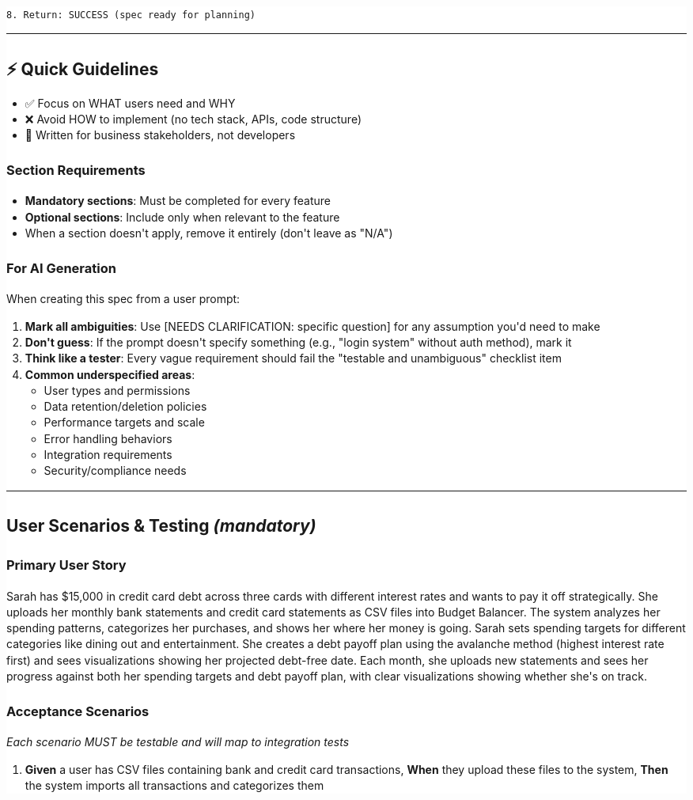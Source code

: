 ```
8. Return: SUCCESS (spec ready for planning)
```

---

## ⚡ Quick Guidelines
- ✅ Focus on WHAT users need and WHY
- ❌ Avoid HOW to implement (no tech stack, APIs, code structure)
- 👥 Written for business stakeholders, not developers

### Section Requirements
- **Mandatory sections**: Must be completed for every feature
- **Optional sections**: Include only when relevant to the feature
- When a section doesn't apply, remove it entirely (don't leave as "N/A")

### For AI Generation
When creating this spec from a user prompt:
1. **Mark all ambiguities**: Use [NEEDS CLARIFICATION: specific question] for any assumption you'd need to make
2. **Don't guess**: If the prompt doesn't specify something (e.g., "login system" without auth method), mark it
3. **Think like a tester**: Every vague requirement should fail the "testable and unambiguous" checklist item
4. **Common underspecified areas**:
   - User types and permissions
   - Data retention/deletion policies
   - Performance targets and scale
   - Error handling behaviors
   - Integration requirements
   - Security/compliance needs

---

## User Scenarios & Testing *(mandatory)*

### Primary User Story
Sarah has $15,000 in credit card debt across three cards with different interest rates and wants to pay it off strategically. She uploads her monthly bank statements and credit card statements as CSV files into Budget Balancer. The system analyzes her spending patterns, categorizes her purchases, and shows her where her money is going. Sarah sets spending targets for different categories like dining out and entertainment. She creates a debt payoff plan using the avalanche method (highest interest rate first) and sees visualizations showing her projected debt-free date. Each month, she uploads new statements and sees her progress against both her spending targets and debt payoff plan, with clear visualizations showing whether she's on track.

### Acceptance Scenarios
*Each scenario MUST be testable and will map to integration tests*

1. **Given** a user has CSV files containing bank and credit card transactions, **When** they upload these files to the system, **Then** the system imports all transactions and categorizes them
